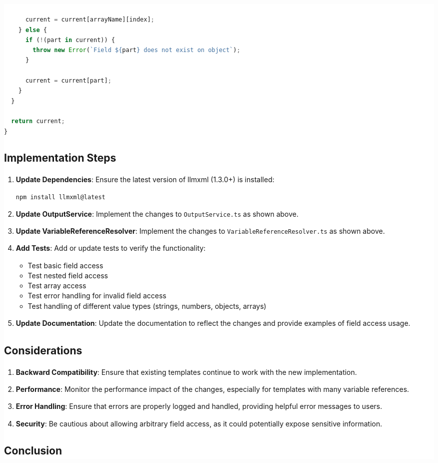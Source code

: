 ```typescript
      
      current = current[arrayName][index];
    } else {
      if (!(part in current)) {
        throw new Error(`Field ${part} does not exist on object`);
      }
      
      current = current[part];
    }
  }
  
  return current;
}
```

## Implementation Steps

1. **Update Dependencies**: Ensure the latest version of llmxml (1.3.0+) is installed:
   ```bash
   npm install llmxml@latest
   ```

2. **Update OutputService**: Implement the changes to `OutputService.ts` as shown above.

3. **Update VariableReferenceResolver**: Implement the changes to `VariableReferenceResolver.ts` as shown above.

4. **Add Tests**: Add or update tests to verify the functionality:
   - Test basic field access
   - Test nested field access
   - Test array access
   - Test error handling for invalid field access
   - Test handling of different value types (strings, numbers, objects, arrays)

5. **Update Documentation**: Update the documentation to reflect the changes and provide examples of field access usage.

## Considerations

1. **Backward Compatibility**: Ensure that existing templates continue to work with the new implementation.

2. **Performance**: Monitor the performance impact of the changes, especially for templates with many variable references.

3. **Error Handling**: Ensure that errors are properly logged and handled, providing helpful error messages to users.

4. **Security**: Be cautious about allowing arbitrary field access, as it could potentially expose sensitive information.

## Conclusion
